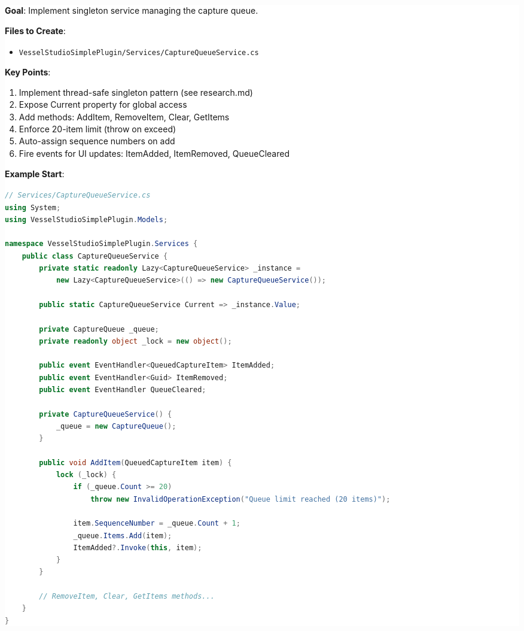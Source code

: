**Goal**: Implement singleton service managing the capture queue.

**Files to Create**:
- `VesselStudioSimplePlugin/Services/CaptureQueueService.cs`

**Key Points**:
1. Implement thread-safe singleton pattern (see research.md)
2. Expose Current property for global access
3. Add methods: AddItem, RemoveItem, Clear, GetItems
4. Enforce 20-item limit (throw on exceed)
5. Auto-assign sequence numbers on add
6. Fire events for UI updates: ItemAdded, ItemRemoved, QueueCleared

**Example Start**:
```csharp
// Services/CaptureQueueService.cs
using System;
using VesselStudioSimplePlugin.Models;

namespace VesselStudioSimplePlugin.Services {
    public class CaptureQueueService {
        private static readonly Lazy<CaptureQueueService> _instance = 
            new Lazy<CaptureQueueService>(() => new CaptureQueueService());
        
        public static CaptureQueueService Current => _instance.Value;
        
        private CaptureQueue _queue;
        private readonly object _lock = new object();
        
        public event EventHandler<QueuedCaptureItem> ItemAdded;
        public event EventHandler<Guid> ItemRemoved;
        public event EventHandler QueueCleared;
        
        private CaptureQueueService() {
            _queue = new CaptureQueue();
        }
        
        public void AddItem(QueuedCaptureItem item) {
            lock (_lock) {
                if (_queue.Count >= 20)
                    throw new InvalidOperationException("Queue limit reached (20 items)");
                
                item.SequenceNumber = _queue.Count + 1;
                _queue.Items.Add(item);
                ItemAdded?.Invoke(this, item);
            }
        }
        
        // RemoveItem, Clear, GetItems methods...
    }
}
```
